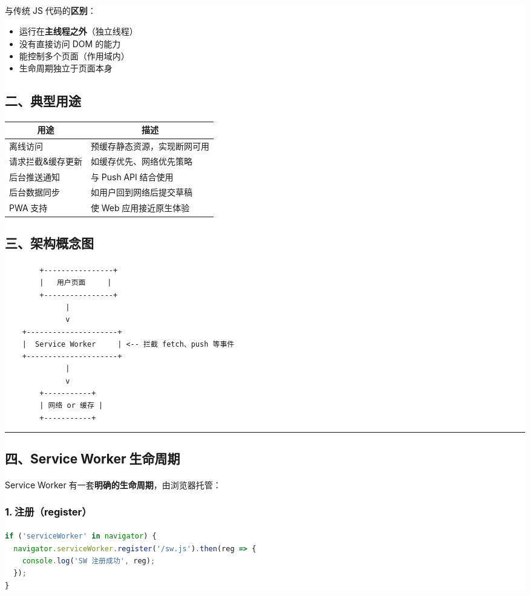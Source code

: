 与传统 JS 代码的**区别**：

- 运行在**主线程之外**（独立线程）
- 没有直接访问 DOM 的能力
- 能控制多个页面（作用域内）
- 生命周期独立于页面本身

## 二、典型用途

|用途|描述|
|---|---|
|离线访问|预缓存静态资源，实现断网可用|
|请求拦截&缓存更新|如缓存优先、网络优先策略|
|后台推送通知|与 Push API 结合使用|
|后台数据同步|如用户回到网络后提交草稿|
|PWA 支持|使 Web 应用接近原生体验|

## 三、架构概念图

```text
        +----------------+
        |   用户页面     |
        +----------------+
              |
              v
    +---------------------+
    |  Service Worker     | <-- 拦截 fetch、push 等事件
    +---------------------+
              |
              v
        +-----------+
        | 网络 or 缓存 |
        +-----------+
```

---

## 四、Service Worker 生命周期

Service Worker 有一套**明确的生命周期**，由浏览器托管：

### 1. 注册（register）

```js
if ('serviceWorker' in navigator) {
  navigator.serviceWorker.register('/sw.js').then(reg => {
    console.log('SW 注册成功', reg);
  });
}
```

